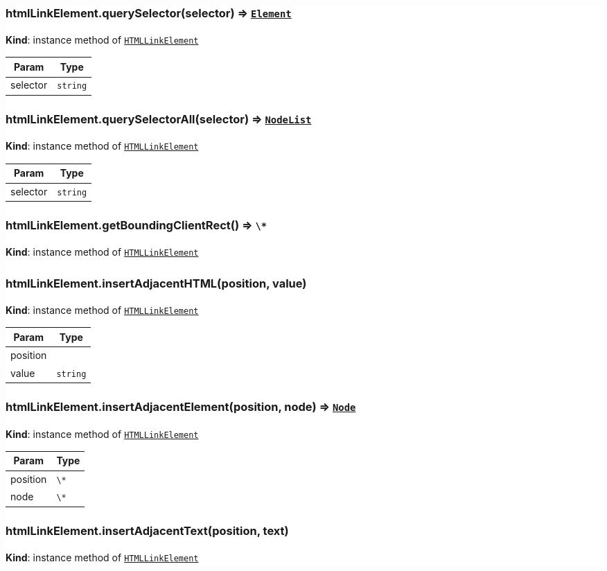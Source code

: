 ### htmlLinkElement.querySelector(selector) ⇒ [`Element`](#element)
**Kind**: instance method of [`HTMLLinkElement`](#htmllinkelement)  

| Param | Type |
| --- | --- |
| selector | `string` | 


<a name="element-queryselectorall" id="element-queryselectorall"></a>

### htmlLinkElement.querySelectorAll(selector) ⇒ [`NodeList`](#nodelist)
**Kind**: instance method of [`HTMLLinkElement`](#htmllinkelement)  

| Param | Type |
| --- | --- |
| selector | `string` | 


<a name="element-getboundingclientrect" id="element-getboundingclientrect"></a>

### htmlLinkElement.getBoundingClientRect() ⇒ `\*`
**Kind**: instance method of [`HTMLLinkElement`](#htmllinkelement)  

<a name="element-insertadjacenthtml" id="element-insertadjacenthtml"></a>

### htmlLinkElement.insertAdjacentHTML(position, value)
**Kind**: instance method of [`HTMLLinkElement`](#htmllinkelement)  

| Param | Type |
| --- | --- |
| position |  | 
| value | `string` | 


<a name="element-insertadjacentelement" id="element-insertadjacentelement"></a>

### htmlLinkElement.insertAdjacentElement(position, node) ⇒ [`Node`](#node)
**Kind**: instance method of [`HTMLLinkElement`](#htmllinkelement)  

| Param | Type |
| --- | --- |
| position | `\*` | 
| node | `\*` | 


<a name="element-insertadjacenttext" id="element-insertadjacenttext"></a>

### htmlLinkElement.insertAdjacentText(position, text)
**Kind**: instance method of [`HTMLLinkElement`](#htmllinkelement)  
